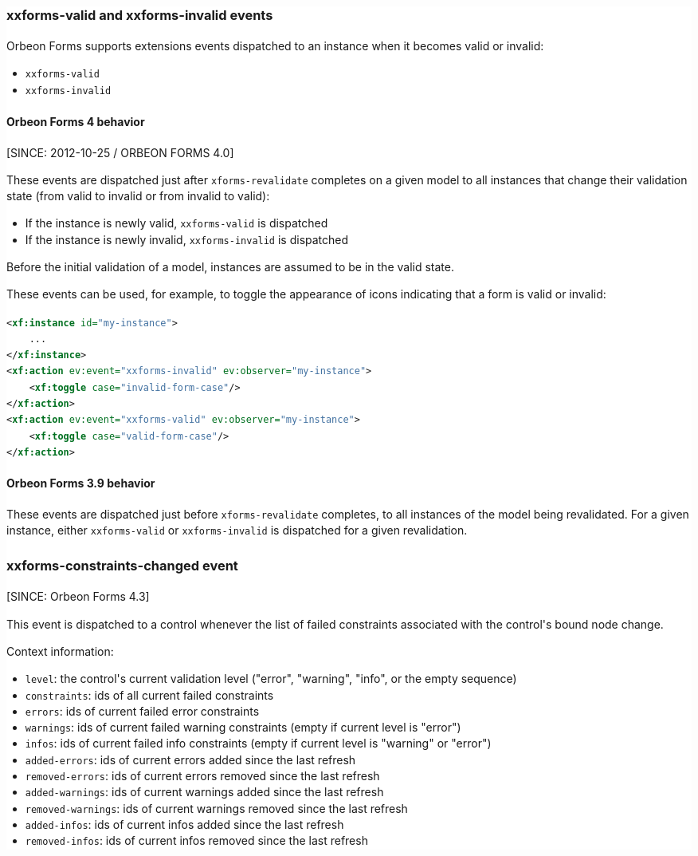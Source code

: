 ### xxforms-valid and xxforms-invalid events

Orbeon Forms supports extensions events dispatched to an instance when it becomes valid or invalid:

- `xxforms-valid`
- `xxforms-invalid`

#### Orbeon Forms 4 behavior

[SINCE: 2012-10-25 / ORBEON FORMS 4.0]

These events are dispatched just after `xforms-revalidate` completes on a given model to all instances that change their validation state (from valid to invalid or from invalid to valid):

- If the instance is newly valid, `xxforms-valid` is dispatched
- If the instance is newly invalid, `xxforms-invalid` is dispatched

Before the initial validation of a model, instances are assumed to be in the valid state.

These events can be used, for example, to toggle the appearance of icons indicating that a form is valid or invalid:

```xml
<xf:instance id="my-instance">
    ...
</xf:instance>
<xf:action ev:event="xxforms-invalid" ev:observer="my-instance">
    <xf:toggle case="invalid-form-case"/>
</xf:action>
<xf:action ev:event="xxforms-valid" ev:observer="my-instance">
    <xf:toggle case="valid-form-case"/>
</xf:action>
```

#### Orbeon Forms 3.9 behavior

These events are dispatched just before `xforms-revalidate` completes, to all instances of the model being revalidated. For a given instance, either `xxforms-valid` or `xxforms-invalid` is dispatched for a given revalidation.

### xxforms-constraints-changed event

[SINCE: Orbeon Forms 4.3]

This event is dispatched to a control whenever the list of failed constraints associated with the control's bound node change.

Context information:

- `level`: the control's current validation level ("error", "warning", "info", or the empty sequence)
- `constraints`: ids of all current failed constraints
- `errors`: ids of current failed error constraints
- `warnings`: ids of current failed warning constraints (empty if current level is "error")
- `infos`: ids of current failed info constraints (empty if current level is "warning" or "error")
- `added-errors`: ids of current errors added since the last refresh
- `removed-errors`: ids of current errors removed since the last refresh
- `added-warnings`: ids of current warnings added since the last refresh
- `removed-warnings`: ids of current warnings removed since the last refresh
- `added-infos`: ids of current infos added since the last refresh
- `removed-infos`: ids of current infos removed since the last refresh

